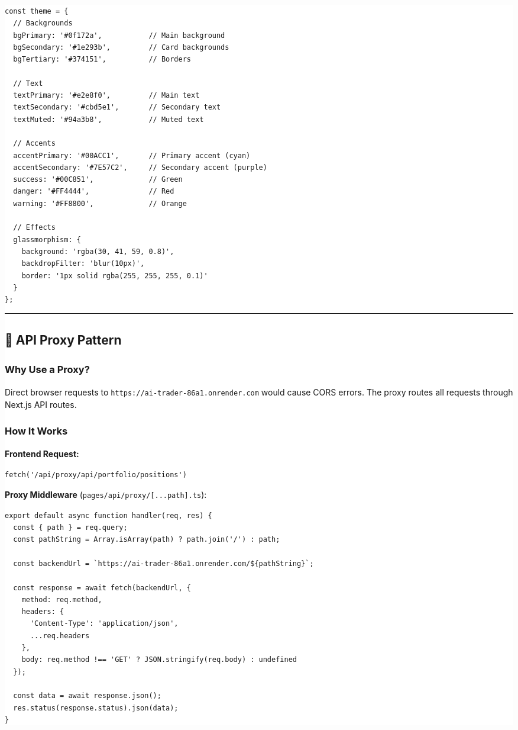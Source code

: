 ```tsx
const theme = {
  // Backgrounds
  bgPrimary: '#0f172a',           // Main background
  bgSecondary: '#1e293b',         // Card backgrounds
  bgTertiary: '#374151',          // Borders

  // Text
  textPrimary: '#e2e8f0',         // Main text
  textSecondary: '#cbd5e1',       // Secondary text
  textMuted: '#94a3b8',           // Muted text

  // Accents
  accentPrimary: '#00ACC1',       // Primary accent (cyan)
  accentSecondary: '#7E57C2',     // Secondary accent (purple)
  success: '#00C851',             // Green
  danger: '#FF4444',              // Red
  warning: '#FF8800',             // Orange

  // Effects
  glassmorphism: {
    background: 'rgba(30, 41, 59, 0.8)',
    backdropFilter: 'blur(10px)',
    border: '1px solid rgba(255, 255, 255, 0.1)'
  }
};
```

---

## 🔌 API Proxy Pattern

### Why Use a Proxy?

Direct browser requests to `https://ai-trader-86a1.onrender.com` would cause CORS errors. The proxy routes all requests through Next.js API routes.

### How It Works

**Frontend Request:**
```tsx
fetch('/api/proxy/api/portfolio/positions')
```

**Proxy Middleware** (`pages/api/proxy/[...path].ts`):
```tsx
export default async function handler(req, res) {
  const { path } = req.query;
  const pathString = Array.isArray(path) ? path.join('/') : path;

  const backendUrl = `https://ai-trader-86a1.onrender.com/${pathString}`;

  const response = await fetch(backendUrl, {
    method: req.method,
    headers: {
      'Content-Type': 'application/json',
      ...req.headers
    },
    body: req.method !== 'GET' ? JSON.stringify(req.body) : undefined
  });

  const data = await response.json();
  res.status(response.status).json(data);
}
```
